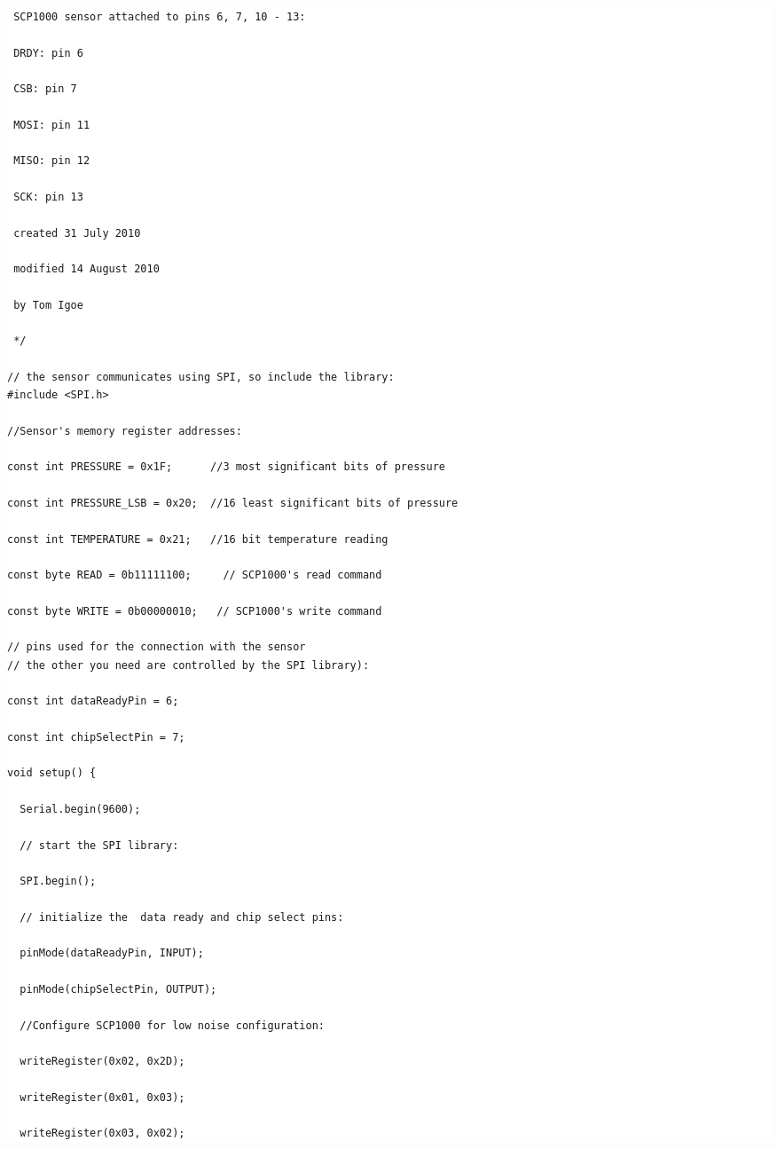 ```arduino
 SCP1000 sensor attached to pins 6, 7, 10 - 13:

 DRDY: pin 6

 CSB: pin 7

 MOSI: pin 11

 MISO: pin 12

 SCK: pin 13

 created 31 July 2010

 modified 14 August 2010

 by Tom Igoe

 */

// the sensor communicates using SPI, so include the library:
#include <SPI.h>

//Sensor's memory register addresses:

const int PRESSURE = 0x1F;      //3 most significant bits of pressure

const int PRESSURE_LSB = 0x20;  //16 least significant bits of pressure

const int TEMPERATURE = 0x21;   //16 bit temperature reading

const byte READ = 0b11111100;     // SCP1000's read command

const byte WRITE = 0b00000010;   // SCP1000's write command

// pins used for the connection with the sensor
// the other you need are controlled by the SPI library):

const int dataReadyPin = 6;

const int chipSelectPin = 7;

void setup() {

  Serial.begin(9600);

  // start the SPI library:

  SPI.begin();

  // initialize the  data ready and chip select pins:

  pinMode(dataReadyPin, INPUT);

  pinMode(chipSelectPin, OUTPUT);

  //Configure SCP1000 for low noise configuration:

  writeRegister(0x02, 0x2D);

  writeRegister(0x01, 0x03);

  writeRegister(0x03, 0x02);
```